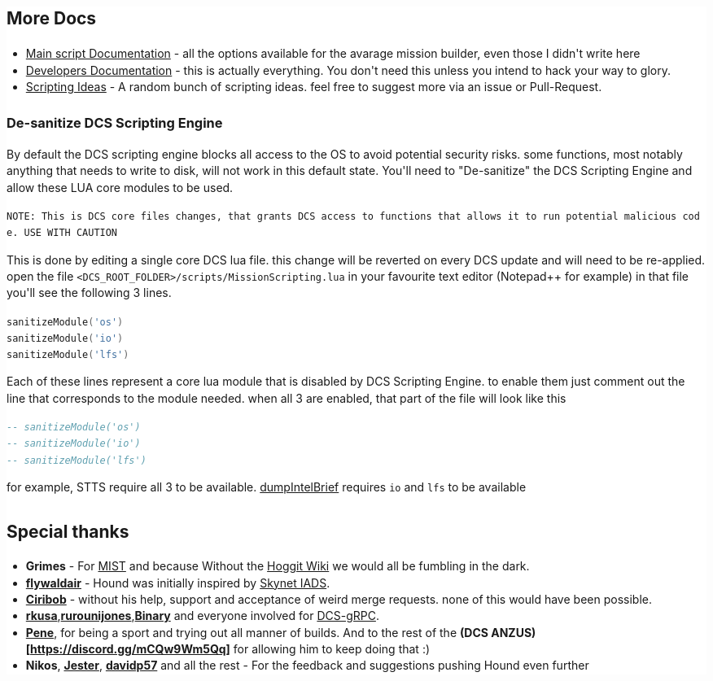 ## More Docs
  * [Main script Documentation](https://uriba107.github.io/DCS-Hound/) - all the options available for the avarage mission builder, even those I didn't write here
  * [Developers Documentation](https://uriba107.github.io/DCS-Hound/dev_docs/) - this is actually everything. You don't need this unless you intend to hack your way to glory.
  * [Scripting Ideas](SCRIPTING_IDEAS.MD) - A random bunch of scripting ideas. feel free to suggest more via an issue or Pull-Request.

### De-sanitize DCS Scripting Engine
By default the DCS scripting engine blocks all access to the OS to avoid potential security risks.
some functions, most notably anything that needs to write to disk, will not work in this default state.
You'll need to "De-sanitize" the DCS Scripting Engine and allow these LUA core modules to be used.

`NOTE: This is DCS core files changes, that grants DCS access to functions that allows it to run potential malicious code.
USE WITH CAUTION`

This is done by editing a single core DCS lua file. this change will be reverted on every DCS update and will need to be re-applied.
open the file `<DCS_ROOT_FOLDER>/scripts/MissionScripting.lua` in your favourite text editor (Notepad++ for example)
in that file you'll see the following 3 lines.
```lua
sanitizeModule('os')
sanitizeModule('io')
sanitizeModule('lfs')
```
Each of these lines represent a core lua module that is disabled by DCS Scripting Engine. to enable them just comment out the line that corresponds to the module needed. when all 3 are enabled, that part of the file will look like this
```lua
-- sanitizeModule('os')
-- sanitizeModule('io')
-- sanitizeModule('lfs')
```
for example, STTS require all 3 to be available. 
[dumpIntelBrief](#csv-export) requires `io` and `lfs` to be available

## Special thanks
  * __Grimes__ - For [MIST](https://github.com/mrSkortch/MissionScriptingTools) and because Without the [Hoggit Wiki](https://wiki.hoggitworld.com/) we would all be fumbling in the dark.
  * __[flywaldair](https://github.com/walder)__ - Hound was initially inspired by [Skynet IADS](https://github.com/walder/Skynet-IADS).
  * __[Ciribob](https://github.com/ciribob)__ - without his help, support and acceptance of weird merge requests. none of this would have been possible.
  * __[rkusa](https://github.com/rkusa)__,__[rurounijones](https://github.com/rurounijones)__,__[Binary](https://discord.com/users/Binary#0001)__ and everyone involved for [DCS-gRPC](https://github.com/DCS-gRPC/rust-server).
  *  __[Pene](https://github.com/Penecruz)__, for being a sport and trying out all manner of builds. And to the rest of the __(DCS ANZUS)[https://discord.gg/mCQw9Wm5Qq]__ for allowing him to keep doing that :)
  * __Nikos__, __[Jester](https://github.com/hbjonsson)__, __[davidp57](https://github.com/davidp57)__ and all the rest - For the feedback and suggestions pushing Hound even further

